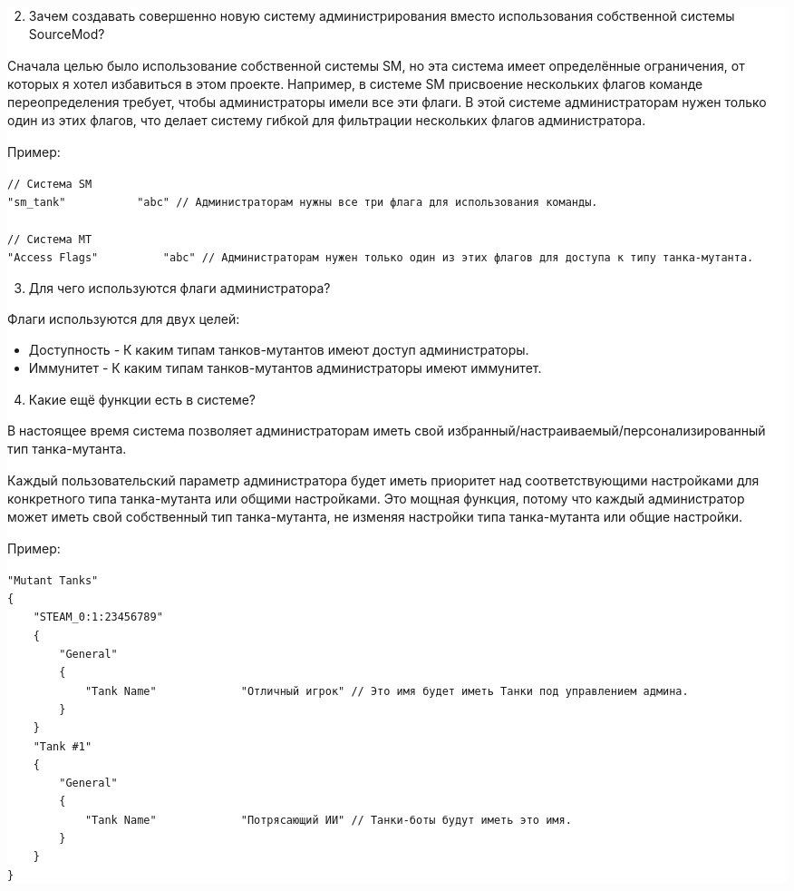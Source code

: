 2. Зачем создавать совершенно новую систему администрирования вместо использования собственной системы SourceMod?

Сначала целью было использование собственной системы SM, но эта система имеет определённые ограничения, от которых я хотел избавиться в этом проекте. Например, в системе SM присвоение нескольких флагов команде переопределения требует, чтобы администраторы имели все эти флаги. В этой системе администраторам нужен только один из этих флагов, что делает систему гибкой для фильтрации нескольких флагов администратора.

Пример:

```
// Система SM
"sm_tank"			"abc" // Администраторам нужны все три флага для использования команды.

// Система МТ
"Access Flags"			"abc" // Администраторам нужен только один из этих флагов для доступа к типу танка-мутанта.
```

3. Для чего используются флаги администратора?

Флаги используются для двух целей:
- Доступность - К каким типам танков-мутантов имеют доступ администраторы.
- Иммунитет - К каким типам танков-мутантов администраторы имеют иммунитет.

4. Какие ещё функции есть в системе?

В настоящее время система позволяет администраторам иметь свой избранный/настраиваемый/персонализированный тип танка-мутанта.

Каждый пользовательский параметр администратора будет иметь приоритет над соответствующими настройками для конкретного типа танка-мутанта или общими настройками. Это мощная функция, потому что каждый администратор может иметь свой собственный тип танка-мутанта, не изменяя настройки типа танка-мутанта или общие настройки.

Пример:

```
"Mutant Tanks"
{
	"STEAM_0:1:23456789"
	{
		"General"
		{
			"Tank Name"				"Отличный игрок" // Это имя будет иметь Танки под управлением админа.
		}
	}
	"Tank #1"
	{
		"General"
		{
			"Tank Name"				"Потрясающий ИИ" // Танки-боты будут иметь это имя.
		}
	}
}
```
